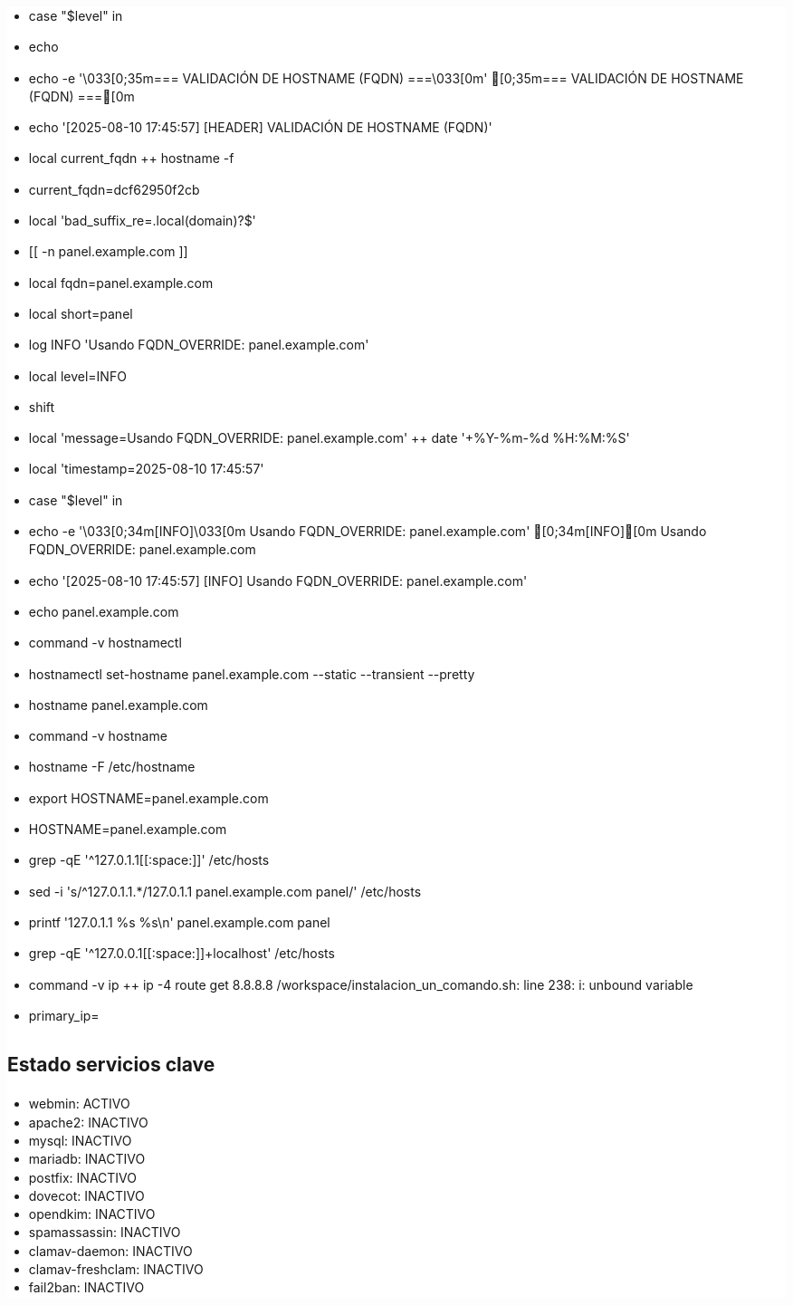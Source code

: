 + case "$level" in
+ echo

+ echo -e '\033[0;35m=== VALIDACIÓN DE HOSTNAME (FQDN) ===\033[0m'
[0;35m=== VALIDACIÓN DE HOSTNAME (FQDN) ===[0m
+ echo '[2025-08-10 17:45:57] [HEADER] VALIDACIÓN DE HOSTNAME (FQDN)'
+ local current_fqdn
++ hostname -f
+ current_fqdn=dcf62950f2cb
+ local 'bad_suffix_re=\.local(domain)?$'
+ [[ -n panel.example.com ]]
+ local fqdn=panel.example.com
+ local short=panel
+ log INFO 'Usando FQDN_OVERRIDE: panel.example.com'
+ local level=INFO
+ shift
+ local 'message=Usando FQDN_OVERRIDE: panel.example.com'
++ date '+%Y-%m-%d %H:%M:%S'
+ local 'timestamp=2025-08-10 17:45:57'
+ case "$level" in
+ echo -e '\033[0;34m[INFO]\033[0m Usando FQDN_OVERRIDE: panel.example.com'
[0;34m[INFO][0m Usando FQDN_OVERRIDE: panel.example.com
+ echo '[2025-08-10 17:45:57] [INFO] Usando FQDN_OVERRIDE: panel.example.com'
+ echo panel.example.com
+ command -v hostnamectl
+ hostnamectl set-hostname panel.example.com --static --transient --pretty
+ hostname panel.example.com
+ command -v hostname
+ hostname -F /etc/hostname
+ export HOSTNAME=panel.example.com
+ HOSTNAME=panel.example.com
+ grep -qE '^127\.0\.1\.1[[:space:]]' /etc/hosts
+ sed -i 's/^127\.0\.1\.1.*/127.0.1.1 panel.example.com panel/' /etc/hosts
+ printf '127.0.1.1 %s %s\n' panel.example.com panel
+ grep -qE '^127\.0\.0\.1[[:space:]]+localhost' /etc/hosts
+ command -v ip
++ ip -4 route get 8.8.8.8
/workspace/instalacion_un_comando.sh: line 238: i: unbound variable
+ primary_ip=

## Estado servicios clave
- webmin: ACTIVO
- apache2: INACTIVO
- mysql: INACTIVO
- mariadb: INACTIVO
- postfix: INACTIVO
- dovecot: INACTIVO
- opendkim: INACTIVO
- spamassassin: INACTIVO
- clamav-daemon: INACTIVO
- clamav-freshclam: INACTIVO
- fail2ban: INACTIVO
